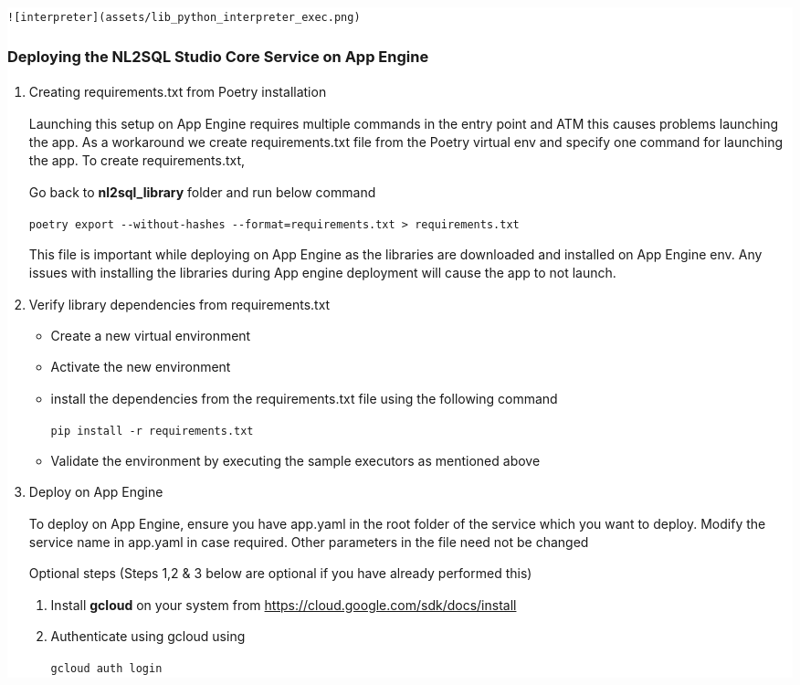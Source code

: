     ![interpreter](assets/lib_python_interpreter_exec.png)


### Deploying the NL2SQL Studio Core Service on App Engine

1. Creating requirements.txt from Poetry installation

    Launching this setup on App Engine requires multiple commands in the entry point and ATM  this causes problems launching the app. As a workaround we create requirements.txt file from the Poetry virtual env and specify one command for launching the app.  To create requirements.txt, 

    Go back to **nl2sql_library** folder and run below command

    ```
    poetry export --without-hashes --format=requirements.txt > requirements.txt
    ```

    This file is important while deploying on App Engine as the libraries are downloaded and installed on App Engine env.  Any issues with installing the libraries during App engine deployment will cause the app to not launch.


2. Verify library dependencies from requirements.txt

    * Create a new virtual environment
    * Activate the new environment
    * install the dependencies from the requirements.txt file using the following command

        ```
        pip install -r requirements.txt
        ```

    * Validate the environment by executing the sample executors as mentioned above

3. Deploy on App Engine

    To deploy on App Engine, ensure you have app.yaml in the root folder of the service which you want to deploy.  Modify the service name in app.yaml in case required.  Other parameters in the file need not be changed

    Optional steps (Steps 1,2 & 3 below are optional if you have already performed this)

    1. Install **gcloud** on your system from  https://cloud.google.com/sdk/docs/install
    
    2. Authenticate using gcloud using

        ```
        gcloud auth login
        ```
    